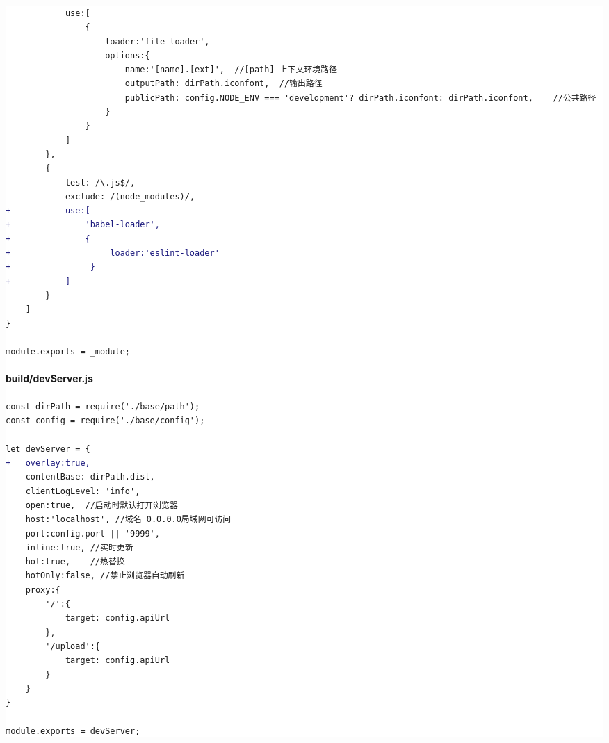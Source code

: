 ```diff
			use:[
				{
					loader:'file-loader',
					options:{
						name:'[name].[ext]',  //[path] 上下文环境路径
						outputPath: dirPath.iconfont,  //输出路径		
						publicPath: config.NODE_ENV === 'development'? dirPath.iconfont: dirPath.iconfont,    //公共路径							
					}
				}				
			]
		},
		{
			test: /\.js$/,
			exclude: /(node_modules)/,
+			use:[
+				'babel-loader',
+               {
+                    loader:'eslint-loader'
+                }
+			]
		}
	]
}

module.exports = _module;
```

#### build/devServer.js

```diff
const dirPath = require('./base/path');
const config = require('./base/config');

let devServer = {
+	overlay:true,
	contentBase: dirPath.dist,
	clientLogLevel: 'info',
	open:true,  //启动时默认打开浏览器
	host:'localhost', //域名 0.0.0.0局域网可访问
	port:config.port || '9999',
	inline:true, //实时更新
	hot:true,    //热替换
	hotOnly:false, //禁止浏览器自动刷新
	proxy:{
		'/':{
			target: config.apiUrl
		},
		'/upload':{
			target: config.apiUrl
		}
	}
}

module.exports = devServer;
```
